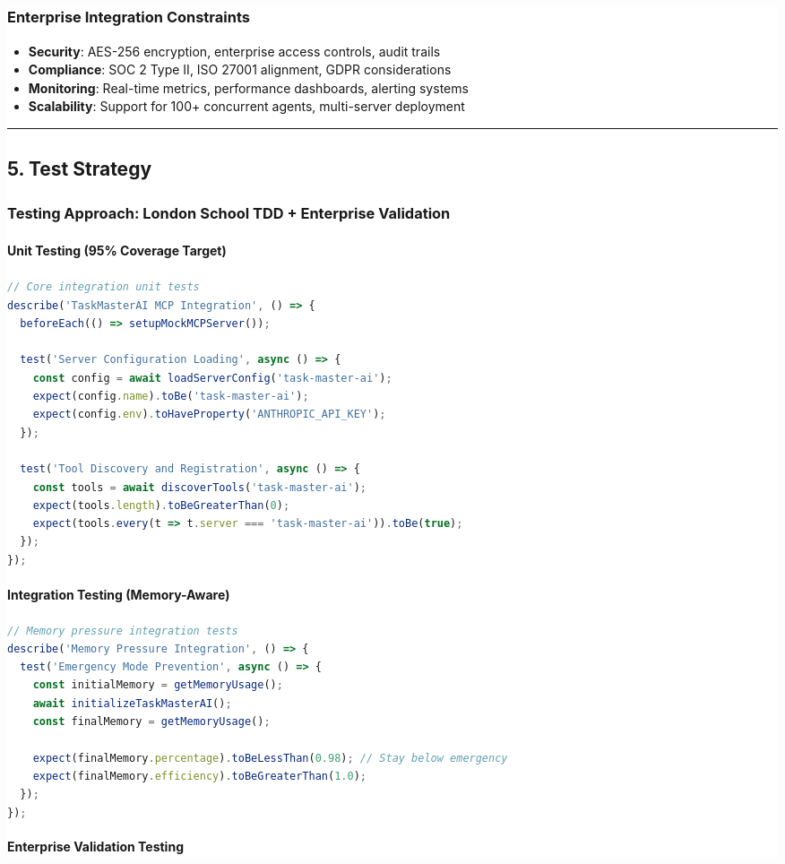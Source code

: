 ### Enterprise Integration Constraints

- **Security**: AES-256 encryption, enterprise access controls, audit trails
- **Compliance**: SOC 2 Type II, ISO 27001 alignment, GDPR considerations
- **Monitoring**: Real-time metrics, performance dashboards, alerting systems
- **Scalability**: Support for 100+ concurrent agents, multi-server deployment

---

## 5. Test Strategy

### Testing Approach: London School TDD + Enterprise Validation

#### Unit Testing (95% Coverage Target)

```typescript
// Core integration unit tests
describe('TaskMasterAI MCP Integration', () => {
  beforeEach(() => setupMockMCPServer());

  test('Server Configuration Loading', async () => {
    const config = await loadServerConfig('task-master-ai');
    expect(config.name).toBe('task-master-ai');
    expect(config.env).toHaveProperty('ANTHROPIC_API_KEY');
  });

  test('Tool Discovery and Registration', async () => {
    const tools = await discoverTools('task-master-ai');
    expect(tools.length).toBeGreaterThan(0);
    expect(tools.every(t => t.server === 'task-master-ai')).toBe(true);
  });
});
```

#### Integration Testing (Memory-Aware)

```typescript
// Memory pressure integration tests
describe('Memory Pressure Integration', () => {
  test('Emergency Mode Prevention', async () => {
    const initialMemory = getMemoryUsage();
    await initializeTaskMasterAI();
    const finalMemory = getMemoryUsage();

    expect(finalMemory.percentage).toBeLessThan(0.98); // Stay below emergency
    expect(finalMemory.efficiency).toBeGreaterThan(1.0);
  });
});
```

#### Enterprise Validation Testing
